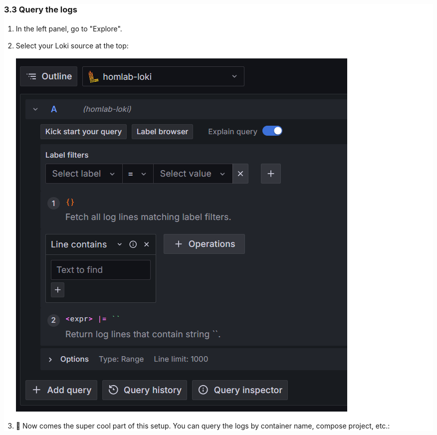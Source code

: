 ### 3.3 Query the logs

1. In the left panel, go to "Explore".

2. Select your Loki source at the top:

   ![Select Loki source](../src/content/blog/centralize-and-visualize-docker-logs-in-grafana-with-loki/loki-source.png)

3. 🎉 Now comes the super cool part of this setup. You can query the logs by container name, compose project, etc.:
